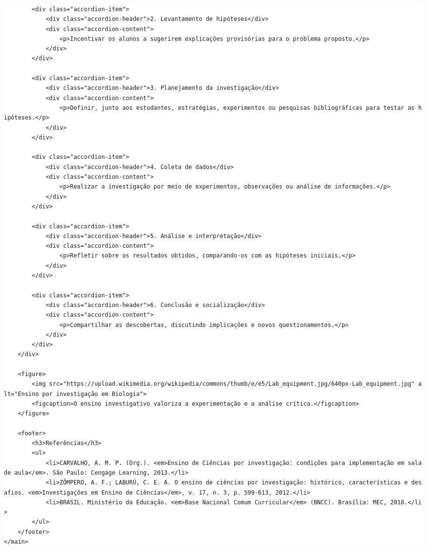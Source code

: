             <div class="accordion-item">
                <div class="accordion-header">2. Levantamento de hipóteses</div>
                <div class="accordion-content">
                    <p>Incentivar os alunos a sugerirem explicações provisórias para o problema proposto.</p>
                </div>
            </div>

            <div class="accordion-item">
                <div class="accordion-header">3. Planejamento da investigação</div>
                <div class="accordion-content">
                    <p>Definir, junto aos estudantes, estratégias, experimentos ou pesquisas bibliográficas para testar as hipóteses.</p>
                </div>
            </div>

            <div class="accordion-item">
                <div class="accordion-header">4. Coleta de dados</div>
                <div class="accordion-content">
                    <p>Realizar a investigação por meio de experimentos, observações ou análise de informações.</p>
                </div>
            </div>

            <div class="accordion-item">
                <div class="accordion-header">5. Análise e interpretação</div>
                <div class="accordion-content">
                    <p>Refletir sobre os resultados obtidos, comparando-os com as hipóteses iniciais.</p>
                </div>
            </div>

            <div class="accordion-item">
                <div class="accordion-header">6. Conclusão e socialização</div>
                <div class="accordion-content">
                    <p>Compartilhar as descobertas, discutindo implicações e novos questionamentos.</p>
                </div>
            </div>
        </div>

        <figure>
            <img src="https://upload.wikimedia.org/wikipedia/commons/thumb/e/e5/Lab_equipment.jpg/640px-Lab_equipment.jpg" alt="Ensino por investigação em Biologia">
            <figcaption>O ensino investigativo valoriza a experimentação e a análise crítica.</figcaption>
        </figure>

        <footer>
            <h3>Referências</h3>
            <ul>
                <li>CARVALHO, A. M. P. (Org.). <em>Ensino de Ciências por investigação: condições para implementação em sala de aula</em>. São Paulo: Cengage Learning, 2013.</li>
                <li>ZÔMPERO, A. F.; LABURÚ, C. E. A. O ensino de ciências por investigação: histórico, características e desafios. <em>Investigações em Ensino de Ciências</em>, v. 17, n. 3, p. 599-613, 2012.</li>
                <li>BRASIL. Ministério da Educação. <em>Base Nacional Comum Curricular</em> (BNCC). Brasília: MEC, 2018.</li>
            </ul>
        </footer>
    </main>

